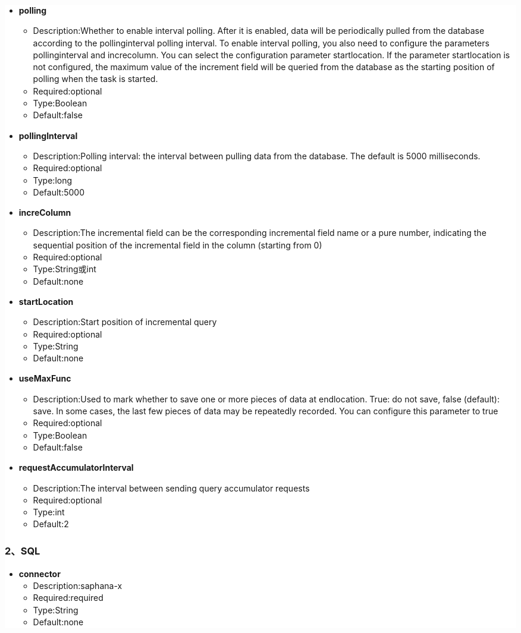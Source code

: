 - **polling**
    - Description:Whether to enable interval polling. After it is enabled, data will be periodically pulled from the database according to the pollinginterval polling interval. To enable interval polling, you also need to configure the parameters pollinginterval and increcolumn. You can select the configuration parameter startlocation. If the parameter startlocation is not configured, the maximum value of the increment field will be queried from the database as the starting position of polling when the task is started.
    - Required:optional
    - Type:Boolean
    - Default:false
      <br />

- **pollingInterval**
    - Description:Polling interval: the interval between pulling data from the database. The default is 5000 milliseconds.
    - Required:optional
    - Type:long
    - Default:5000
      <br />


- **increColumn**
    - Description:The incremental field can be the corresponding incremental field name or a pure number, indicating the sequential position of the incremental field in the column (starting from 0)
    - Required:optional
    - Type:String或int
    - Default:none
      <br />

- **startLocation**
    - Description:Start position of incremental query
    - Required:optional
    - Type:String
    - Default:none
      <br />

- **useMaxFunc**
    - Description:Used to mark whether to save one or more pieces of data at endlocation. True: do not save, false (default): save. In some cases, the last few pieces of data may be repeatedly recorded. You can configure this parameter to true
    - Required:optional
    - Type:Boolean
    - Default:false
      <br />

- **requestAccumulatorInterval**
    - Description:The interval between sending query accumulator requests
    - Required:optional
    - Type:int
    - Default:2
      <br />

### 2、SQL
- **connector**
    - Description:saphana-x
    - Required:required
    - Type:String
    - Default:none
      <br />
